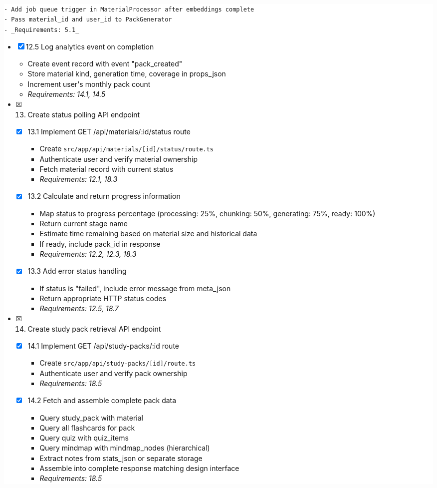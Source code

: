     - Add job queue trigger in MaterialProcessor after embeddings complete
    - Pass material_id and user_id to PackGenerator
    - _Requirements: 5.1_
  


  - [x] 12.5 Log analytics event on completion

    - Create event record with event "pack_created"
    - Store material kind, generation time, coverage in props_json
    - Increment user's monthly pack count
    - _Requirements: 14.1, 14.5_

- [x] 13. Create status polling API endpoint




  - [x] 13.1 Implement GET /api/materials/:id/status route

    - Create `src/app/api/materials/[id]/status/route.ts`
    - Authenticate user and verify material ownership
    - Fetch material record with current status
    - _Requirements: 12.1, 18.3_
  
  - [x] 13.2 Calculate and return progress information

    - Map status to progress percentage (processing: 25%, chunking: 50%, generating: 75%, ready: 100%)
    - Return current stage name
    - Estimate time remaining based on material size and historical data
    - If ready, include pack_id in response
    - _Requirements: 12.2, 12.3, 18.3_
  

  - [x] 13.3 Add error status handling


    - If status is "failed", include error message from meta_json
    - Return appropriate HTTP status codes
    - _Requirements: 12.5, 18.7_




- [x] 14. Create study pack retrieval API endpoint


  - [x] 14.1 Implement GET /api/study-packs/:id route


    - Create `src/app/api/study-packs/[id]/route.ts`
    - Authenticate user and verify pack ownership
    - _Requirements: 18.5_
  


  - [x] 14.2 Fetch and assemble complete pack data



    - Query study_pack with material
    - Query all flashcards for pack
    - Query quiz with quiz_items
    - Query mindmap with mindmap_nodes (hierarchical)
    - Extract notes from stats_json or separate storage
    - Assemble into complete response matching design interface
    - _Requirements: 18.5_
  